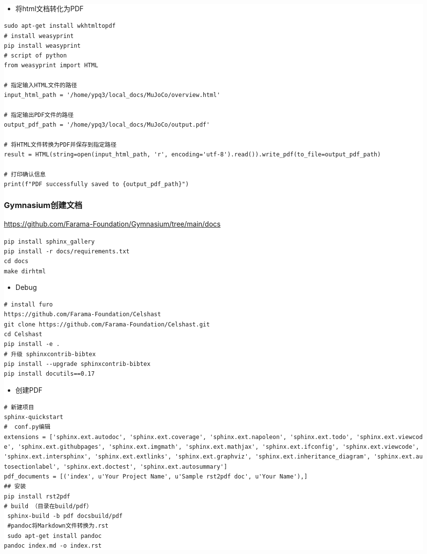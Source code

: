 ```shell
```

- 将html文档转化为PDF

```shell
sudo apt-get install wkhtmltopdf
# install weasyprint
pip install weasyprint
# script of python
from weasyprint import HTML

# 指定输入HTML文件的路径
input_html_path = '/home/ypq3/local_docs/MuJoCo/overview.html'

# 指定输出PDF文件的路径
output_pdf_path = '/home/ypq3/local_docs/MuJoCo/output.pdf'

# 将HTML文件转换为PDF并保存到指定路径
result = HTML(string=open(input_html_path, 'r', encoding='utf-8').read()).write_pdf(to_file=output_pdf_path)

# 打印确认信息
print(f"PDF successfully saved to {output_pdf_path}")
```

### Gymnasium创建文档

https://github.com/Farama-Foundation/Gymnasium/tree/main/docs

```shell
pip install sphinx_gallery
pip install -r docs/requirements.txt
cd docs
make dirhtml
```

- Debug

```
# install furo
https://github.com/Farama-Foundation/Celshast
git clone https://github.com/Farama-Foundation/Celshast.git
cd Celshast
pip install -e .
# 升级 sphinxcontrib-bibtex
pip install --upgrade sphinxcontrib-bibtex
pip install docutils==0.17
```

- 创建PDF

```shell
# 新建项目
sphinx-quickstart
#  conf.py编辑
extensions = ['sphinx.ext.autodoc', 'sphinx.ext.coverage', 'sphinx.ext.napoleon', 'sphinx.ext.todo', 'sphinx.ext.viewcode', 'sphinx.ext.githubpages', 'sphinx.ext.imgmath', 'sphinx.ext.mathjax', 'sphinx.ext.ifconfig', 'sphinx.ext.viewcode', 'sphinx.ext.intersphinx', 'sphinx.ext.extlinks', 'sphinx.ext.graphviz', 'sphinx.ext.inheritance_diagram', 'sphinx.ext.autosectionlabel', 'sphinx.ext.doctest', 'sphinx.ext.autosummary']
pdf_documents = [('index', u'Your Project Name', u'Sample rst2pdf doc', u'Your Name'),]
## 安装
pip install rst2pdf
# build （目录在build/pdf）
 sphinx-build -b pdf docsbuild/pdf
 #pandoc将Markdown文件转换为.rst
 sudo apt-get install pandoc
pandoc index.md -o index.rst
```